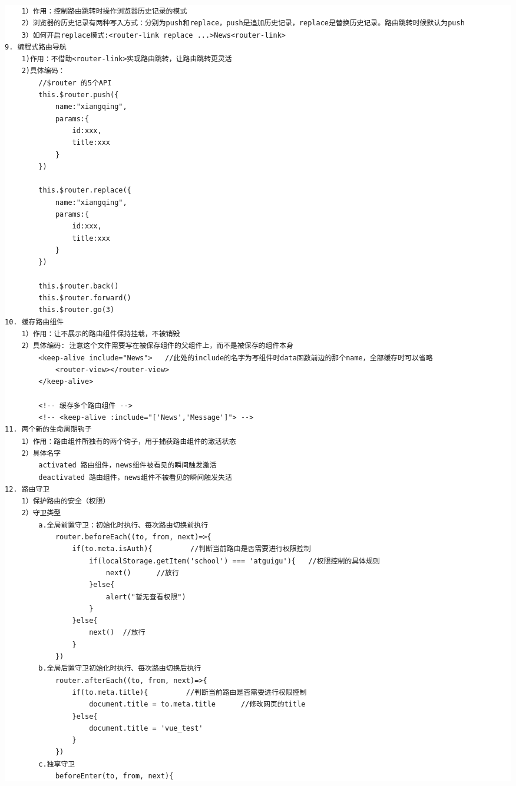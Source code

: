         1）作用：控制路由跳转时操作浏览器历史记录的模式
        2）浏览器的历史记录有两种写入方式：分别为push和replace，push是追加历史记录，replace是替换历史记录。路由跳转时候默认为push
        3）如何开启replace模式:<router-link replace ...>News<router-link>
    9. 编程式路由导航
        1)作用：不借助<router-link>实现路由跳转，让路由跳转更灵活
        2)具体编码：
            //$router 的5个API
            this.$router.push({
                name:"xiangqing",
                params:{
                    id:xxx,
                    title:xxx
                }
            })

            this.$router.replace({
                name:"xiangqing",
                params:{
                    id:xxx,
                    title:xxx
                }
            })

            this.$router.back()
            this.$router.forward()
            this.$router.go(3)
    10. 缓存路由组件
        1）作用：让不展示的路由组件保持挂载，不被销毁
        2）具体编码: 注意这个文件需要写在被保存组件的父组件上，而不是被保存的组件本身
            <keep-alive include="News">   //此处的include的名字为写组件时data函数前边的那个name，全部缓存时可以省略
                <router-view></router-view>
            </keep-alive>
        
            <!-- 缓存多个路由组件 -->
            <!-- <keep-alive :include="['News','Message']"> -->
    11. 两个新的生命周期钩子
        1）作用：路由组件所独有的两个钩子，用于捕获路由组件的激活状态
        2）具体名字
            activated 路由组件，news组件被看见的瞬间触发激活
            deactivated 路由组件，news组件不被看见的瞬间触发失活
    12. 路由守卫
        1）保护路由的安全（权限）
        2）守卫类型
            a.全局前置守卫：初始化时执行、每次路由切换前执行
                router.beforeEach((to, from, next)=>{
                    if(to.meta.isAuth){         //判断当前路由是否需要进行权限控制
                        if(localStorage.getItem('school') === 'atguigu'){   //权限控制的具体规则
                            next()      //放行
                        }else{
                            alert("暂无查看权限")
                        }
                    }else{
                        next()  //放行
                    }
                })
            b.全局后置守卫初始化时执行、每次路由切换后执行
                router.afterEach((to, from, next)=>{
                    if(to.meta.title){         //判断当前路由是否需要进行权限控制
                        document.title = to.meta.title      //修改网页的title
                    }else{
                        document.title = 'vue_test'
                    }
                })
            c.独享守卫
                beforeEnter(to, from, next){